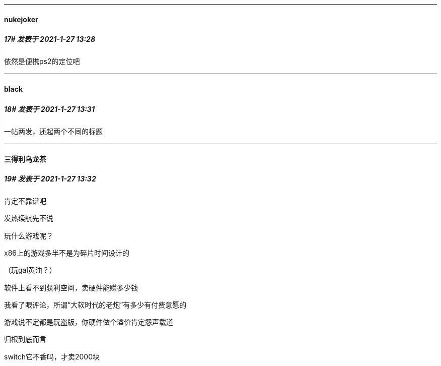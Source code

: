 





*****

####  nukejoker  
##### 17#       发表于 2021-1-27 13:28




依然是便携ps2的定位吧







*****

####  black  
##### 18#       发表于 2021-1-27 13:31




一帖两发，还起两个不同的标题







*****

####  三得利乌龙茶  
##### 19#       发表于 2021-1-27 13:32




肯定不靠谱吧

发热续航先不说


玩什么游戏呢？

x86上的游戏多半不是为碎片时间设计的

（玩gal黄油？）

软件上看不到获利空间，卖硬件能赚多少钱

我看了眼评论，所谓“大软时代的老炮”有多少有付费意愿的

游戏说不定都是玩盗版，你硬件做个溢价肯定怨声载道


归根到底而言

switch它不香吗，才卖2000块


